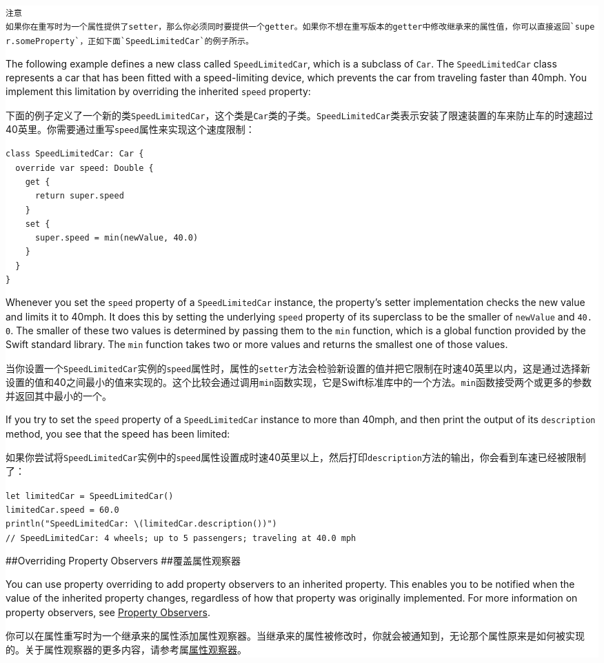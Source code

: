 ```
注意
如果你在重写时为一个属性提供了setter，那么你必须同时要提供一个getter。如果你不想在重写版本的getter中修改继承来的属性值，你可以直接返回`super.someProperty`，正如下面`SpeedLimitedCar`的例子所示。
```

The following example defines a new class called `SpeedLimitedCar`, which is a subclass of `Car`. The `SpeedLimitedCar` class represents a car that has been fitted with a speed-limiting device, which prevents the car from traveling faster than 40mph. You implement this limitation by overriding the inherited `speed` property:

下面的例子定义了一个新的类`SpeedLimitedCar`，这个类是`Car`类的子类。`SpeedLimitedCar`类表示安装了限速装置的车来防止车的时速超过40英里。你需要通过重写`speed`属性来实现这个速度限制：

```
class SpeedLimitedCar: Car {
  override var speed: Double {
    get {
      return super.speed
    }
    set {
      super.speed = min(newValue, 40.0)
    }
  }
}
```

Whenever you set the `speed` property of a `SpeedLimitedCar` instance, the property’s setter implementation checks the new value and limits it to 40mph. It does this by setting the underlying `speed` property of its superclass to be the smaller of `newValue` and `40.0`. The smaller of these two values is determined by passing them to the `min` function, which is a global function provided by the Swift standard library. The `min` function takes two or more values and returns the smallest one of those values.

当你设置一个`SpeedLimitedCar`实例的`speed`属性时，属性的`setter`方法会检验新设置的值并把它限制在时速40英里以内，这是通过选择新设置的值和40之间最小的值来实现的。这个比较会通过调用`min`函数实现，它是Swift标准库中的一个方法。`min`函数接受两个或更多的参数并返回其中最小的一个。

If you try to set the `speed` property of a `SpeedLimitedCar` instance to more than 40mph, and then print the output of its `description` method, you see that the speed has been limited:

如果你尝试将`SpeedLimitedCar`实例中的`speed`属性设置成时速40英里以上，然后打印`description`方法的输出，你会看到车速已经被限制了：

```
let limitedCar = SpeedLimitedCar()
limitedCar.speed = 60.0
println("SpeedLimitedCar: \(limitedCar.description())")
// SpeedLimitedCar: 4 wheels; up to 5 passengers; traveling at 40.0 mph
```

##Overriding Property Observers
##覆盖属性观察器

You can use property overriding to add property observers to an inherited property. This enables you to be notified when the value of the inherited property changes, regardless of how that property was originally implemented. For more information on property observers, see [Property Observers]().

你可以在属性重写时为一个继承来的属性添加属性观察器。当继承来的属性被修改时，你就会被通知到，无论那个属性原来是如何被实现的。关于属性观察器的更多内容，请参考属[属性观察器]()。
